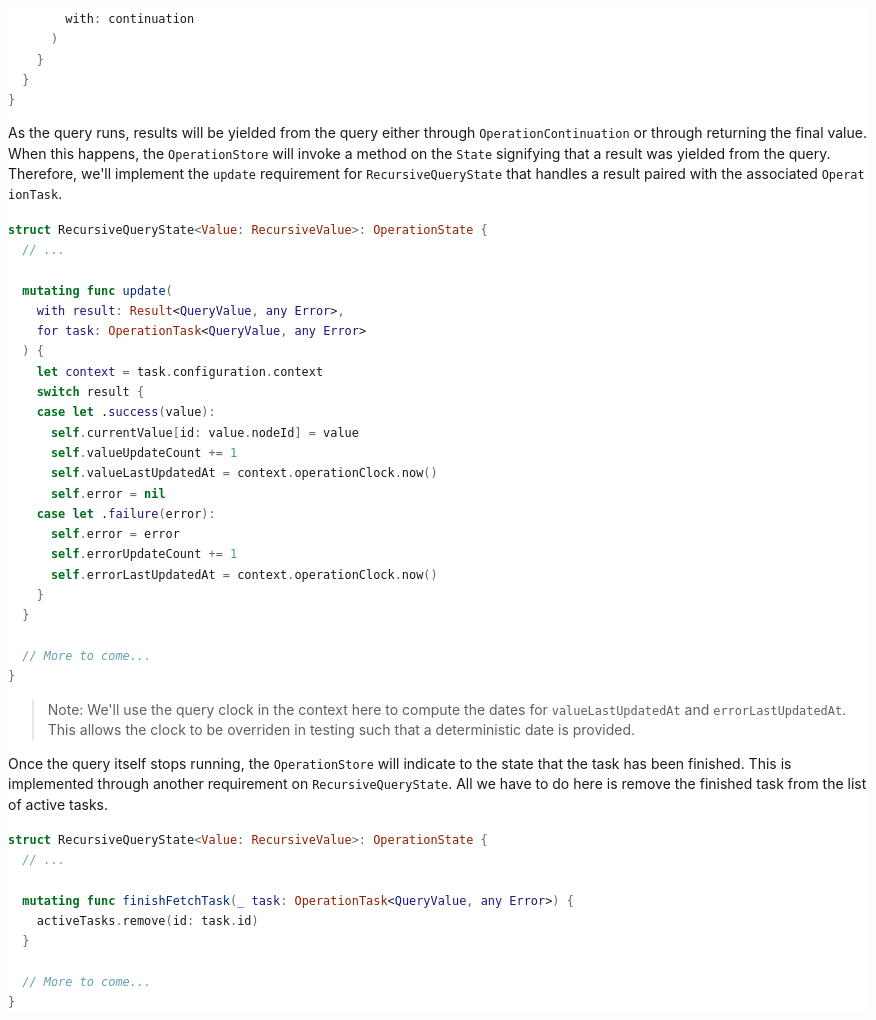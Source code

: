 ```swift
        with: continuation
      )
    }
  }
}
```

As the query runs, results will be yielded from the query either through ``OperationContinuation`` or through returning the final value. When this happens, the `OperationStore` will invoke a method on the `State` signifying that a result was yielded from the query. Therefore, we'll implement the `update` requirement for `RecursiveQueryState` that handles a result paired with the associated ``OperationTask``.

```swift
struct RecursiveQueryState<Value: RecursiveValue>: OperationState {
  // ...

  mutating func update(
    with result: Result<QueryValue, any Error>,
    for task: OperationTask<QueryValue, any Error>
  ) {
    let context = task.configuration.context
    switch result {
    case let .success(value):
      self.currentValue[id: value.nodeId] = value
      self.valueUpdateCount += 1
      self.valueLastUpdatedAt = context.operationClock.now()
      self.error = nil
    case let .failure(error):
      self.error = error
      self.errorUpdateCount += 1
      self.errorLastUpdatedAt = context.operationClock.now()
    }
  }

  // More to come...
}
```

> Note: We'll use the query clock in the context here to compute the dates for `valueLastUpdatedAt` and `errorLastUpdatedAt`. This allows the clock to be overriden in testing such that a deterministic date is provided.

Once the query itself stops running, the `OperationStore` will indicate to the state that the task has been finished. This is implemented through another requirement on `RecursiveQueryState`. All we have to do here is remove the finished task from the list of active tasks.

```swift
struct RecursiveQueryState<Value: RecursiveValue>: OperationState {
  // ...

  mutating func finishFetchTask(_ task: OperationTask<QueryValue, any Error>) {
    activeTasks.remove(id: task.id)
  }

  // More to come...
}
```
